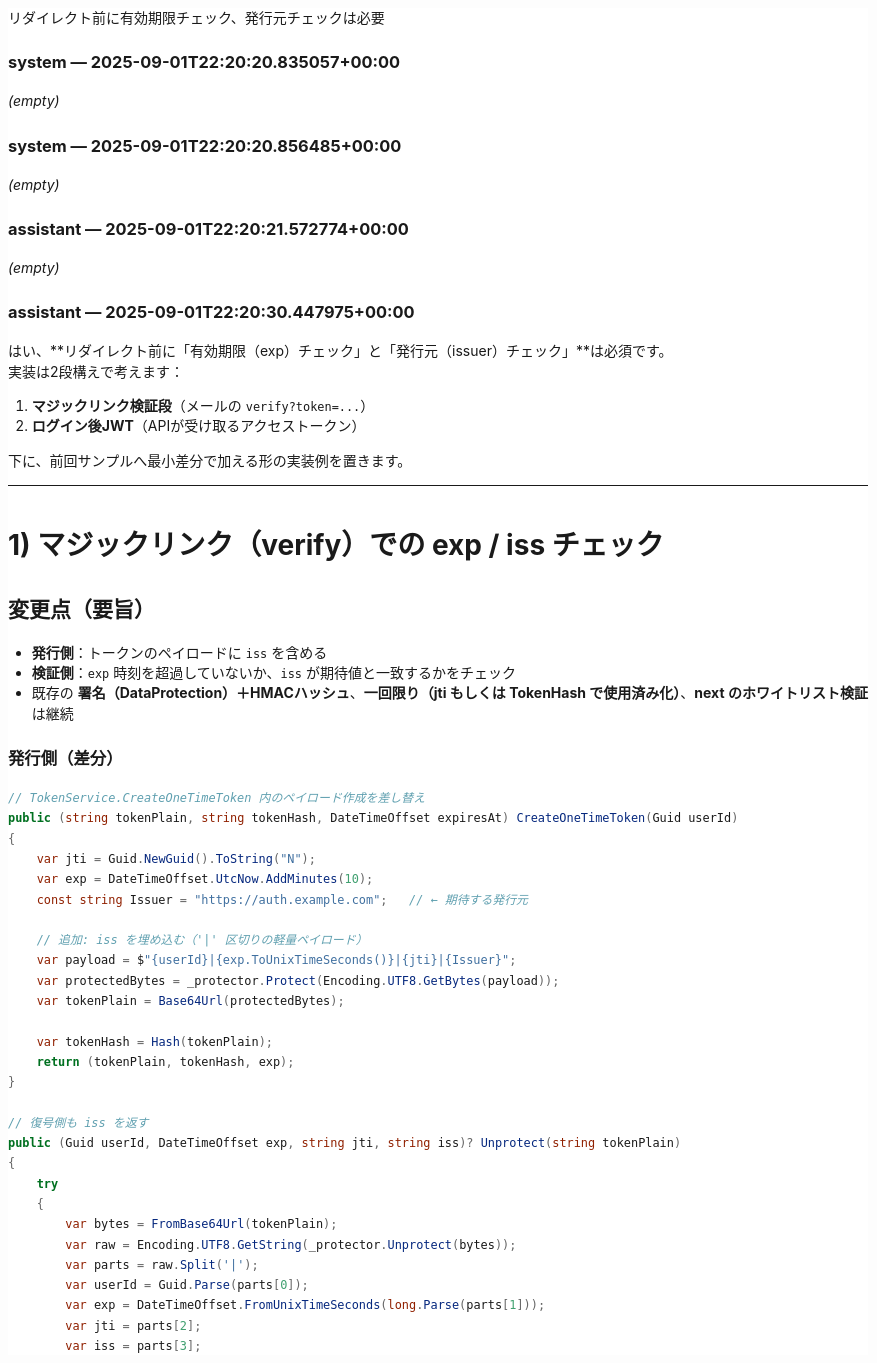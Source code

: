 リダイレクト前に有効期限チェック、発行元チェックは必要

### system — 2025-09-01T22:20:20.835057+00:00

_(empty)_

### system — 2025-09-01T22:20:20.856485+00:00

_(empty)_

### assistant — 2025-09-01T22:20:21.572774+00:00

_(empty)_

### assistant — 2025-09-01T22:20:30.447975+00:00

はい、**リダイレクト前に「有効期限（exp）チェック」と「発行元（issuer）チェック」**は必須です。  
実装は2段構えで考えます：

1) **マジックリンク検証段**（メールの `verify?token=...`）  
2) **ログイン後JWT**（APIが受け取るアクセストークン）

下に、前回サンプルへ最小差分で加える形の実装例を置きます。

---

# 1) マジックリンク（verify）での exp / iss チェック

## 変更点（要旨）
- **発行側**：トークンのペイロードに `iss` を含める  
- **検証側**：`exp` 時刻を超過していないか、`iss` が期待値と一致するかをチェック  
- 既存の **署名（DataProtection）＋HMACハッシュ**、**一回限り（jti もしくは TokenHash で使用済み化）**、**next のホワイトリスト検証**は継続

### 発行側（差分）
```csharp
// TokenService.CreateOneTimeToken 内のペイロード作成を差し替え
public (string tokenPlain, string tokenHash, DateTimeOffset expiresAt) CreateOneTimeToken(Guid userId)
{
    var jti = Guid.NewGuid().ToString("N");
    var exp = DateTimeOffset.UtcNow.AddMinutes(10);
    const string Issuer = "https://auth.example.com";   // ← 期待する発行元

    // 追加: iss を埋め込む（'|' 区切りの軽量ペイロード）
    var payload = $"{userId}|{exp.ToUnixTimeSeconds()}|{jti}|{Issuer}";
    var protectedBytes = _protector.Protect(Encoding.UTF8.GetBytes(payload));
    var tokenPlain = Base64Url(protectedBytes);

    var tokenHash = Hash(tokenPlain);
    return (tokenPlain, tokenHash, exp);
}

// 復号側も iss を返す
public (Guid userId, DateTimeOffset exp, string jti, string iss)? Unprotect(string tokenPlain)
{
    try
    {
        var bytes = FromBase64Url(tokenPlain);
        var raw = Encoding.UTF8.GetString(_protector.Unprotect(bytes));
        var parts = raw.Split('|');
        var userId = Guid.Parse(parts[0]);
        var exp = DateTimeOffset.FromUnixTimeSeconds(long.Parse(parts[1]));
        var jti = parts[2];
        var iss = parts[3];
```